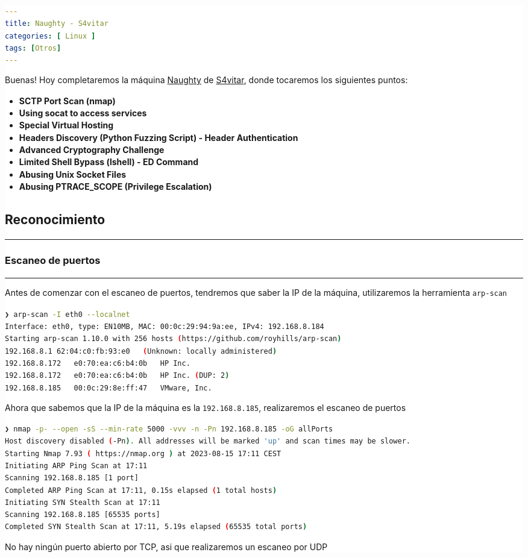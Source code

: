 ```yaml
---
title: Naughty - S4vitar
categories: [ Linux ]
tags: [Otros]
---
```


Buenas! Hoy completaremos la máquina [Naughty](https://bit.ly/3v1FcwP) de [S4vitar](https://www.youtube.com/watch?v=m_y7nnj8UYA), donde tocaremos los siguientes puntos:

- **SCTP Port Scan (nmap)**
- **Using socat to access services**
- **Special Virtual Hosting**
- **Headers Discovery (Python Fuzzing Script) - Header Authentication**
- **Advanced Cryptography Challenge**
- **Limited Shell Bypass (lshell) - ED Command**
- **Abusing Unix Socket Files**
- **Abusing PTRACE_SCOPE (Privilege Escalation)**

## Reconocimiento
* * *

### Escaneo de puertos
* * * 

Antes de comenzar con el escaneo de puertos, tendremos que saber la IP de la máquina, utilizaremos la herramienta `arp-scan`

```sh
❯ arp-scan -I eth0 --localnet
Interface: eth0, type: EN10MB, MAC: 00:0c:29:94:9a:ee, IPv4: 192.168.8.184
Starting arp-scan 1.10.0 with 256 hosts (https://github.com/royhills/arp-scan)
192.168.8.1	62:04:c0:fb:93:e0	(Unknown: locally administered)
192.168.8.172	e0:70:ea:c6:b4:0b	HP Inc.
192.168.8.172	e0:70:ea:c6:b4:0b	HP Inc. (DUP: 2)
192.168.8.185	00:0c:29:8e:ff:47	VMware, Inc.
```

Ahora que sabemos que la IP de la máquina es la `192.168.8.185`, realizaremos el escaneo de puertos

```sh
❯ nmap -p- --open -sS --min-rate 5000 -vvv -n -Pn 192.168.8.185 -oG allPorts
Host discovery disabled (-Pn). All addresses will be marked 'up' and scan times may be slower.
Starting Nmap 7.93 ( https://nmap.org ) at 2023-08-15 17:11 CEST
Initiating ARP Ping Scan at 17:11
Scanning 192.168.8.185 [1 port]
Completed ARP Ping Scan at 17:11, 0.15s elapsed (1 total hosts)
Initiating SYN Stealth Scan at 17:11
Scanning 192.168.8.185 [65535 ports]
Completed SYN Stealth Scan at 17:11, 5.19s elapsed (65535 total ports)
```

No hay ningún puerto abierto por TCP, asi que realizaremos un escaneo por UDP
